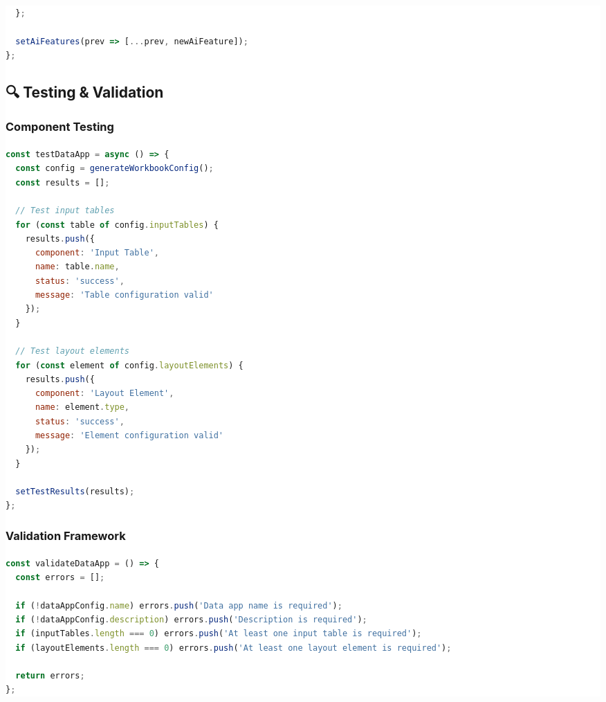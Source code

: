 ```javascript
  };
  
  setAiFeatures(prev => [...prev, newAiFeature]);
};
```

## 🔍 Testing & Validation

### **Component Testing**
```javascript
const testDataApp = async () => {
  const config = generateWorkbookConfig();
  const results = [];
  
  // Test input tables
  for (const table of config.inputTables) {
    results.push({
      component: 'Input Table',
      name: table.name,
      status: 'success',
      message: 'Table configuration valid'
    });
  }
  
  // Test layout elements
  for (const element of config.layoutElements) {
    results.push({
      component: 'Layout Element',
      name: element.type,
      status: 'success',
      message: 'Element configuration valid'
    });
  }
  
  setTestResults(results);
};
```

### **Validation Framework**
```javascript
const validateDataApp = () => {
  const errors = [];
  
  if (!dataAppConfig.name) errors.push('Data app name is required');
  if (!dataAppConfig.description) errors.push('Description is required');
  if (inputTables.length === 0) errors.push('At least one input table is required');
  if (layoutElements.length === 0) errors.push('At least one layout element is required');
  
  return errors;
};
```
